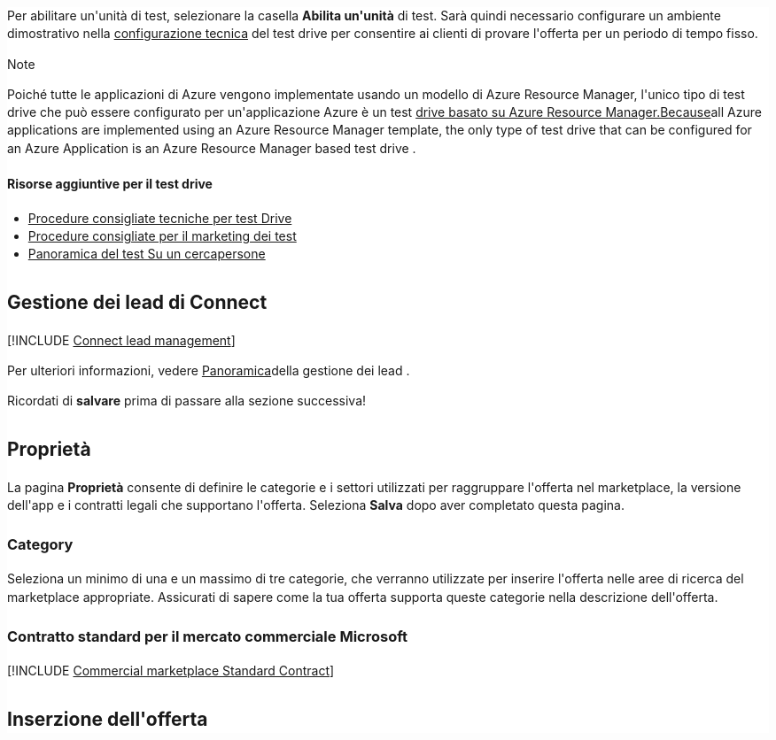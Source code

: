 Per abilitare un'unità di test, selezionare la casella **Abilita un'unità** di test. Sarà quindi necessario configurare un ambiente dimostrativo nella [configurazione tecnica](#types-of-azure-application-plans) del test drive per consentire ai clienti di provare l'offerta per un periodo di tempo fisso. 

>[!Note]
>Poiché tutte le applicazioni di Azure vengono implementate usando un modello di Azure Resource Manager, l'unico tipo di test drive che può essere configurato per un'applicazione Azure è un test [drive basato su Azure Resource Manager.Because](https://docs.microsoft.com/azure/marketplace/cloud-partner-portal/test-drive/azure-resource-manager-test-drive)all Azure applications are implemented using an Azure Resource Manager template, the only type of test drive that can be configured for an Azure Application is an Azure Resource Manager based test drive .

#### <a name="additional-test-drive-resources"></a>Risorse aggiuntive per il test drive

- [Procedure consigliate tecniche per test Drive](https://github.com/Azure/AzureTestDrive/wiki/Test-Drive-Best-Practices)
- [Procedure consigliate per il marketing dei test](https://docs.microsoft.com/azure/marketplace/cloud-partner-portal/test-drive/marketing-and-best-practices)
- [Panoramica del test Su un cercapersone](https://assetsprod.microsoft.com/mpn/azure-marketplace-appsource-test-drives.pdf)

## <a name="connect-lead-management"></a>Gestione dei lead di Connect

[!INCLUDE [Connect lead management](./includes/connect-lead-management.md)]

Per ulteriori informazioni, vedere [Panoramica](./commercial-marketplace-get-customer-leads.md)della gestione dei lead .

Ricordati di **salvare** prima di passare alla sezione successiva!

## <a name="properties"></a>Proprietà

La pagina **Proprietà** consente di definire le categorie e i settori utilizzati per raggruppare l'offerta nel marketplace, la versione dell'app e i contratti legali che supportano l'offerta. Seleziona **Salva** dopo aver completato questa pagina.

### <a name="category"></a>Category

Seleziona un minimo di una e un massimo di tre categorie, che verranno utilizzate per inserire l'offerta nelle aree di ricerca del marketplace appropriate. Assicurati di sapere come la tua offerta supporta queste categorie nella descrizione dell'offerta. 

### <a name="standard-contract-for-the-microsoft-commercial-marketplace"></a>Contratto standard per il mercato commerciale Microsoft

[!INCLUDE [Commercial marketplace Standard Contract](./includes/marketplace-contract-text.md)]

## <a name="offer-listing"></a>Inserzione dell'offerta
